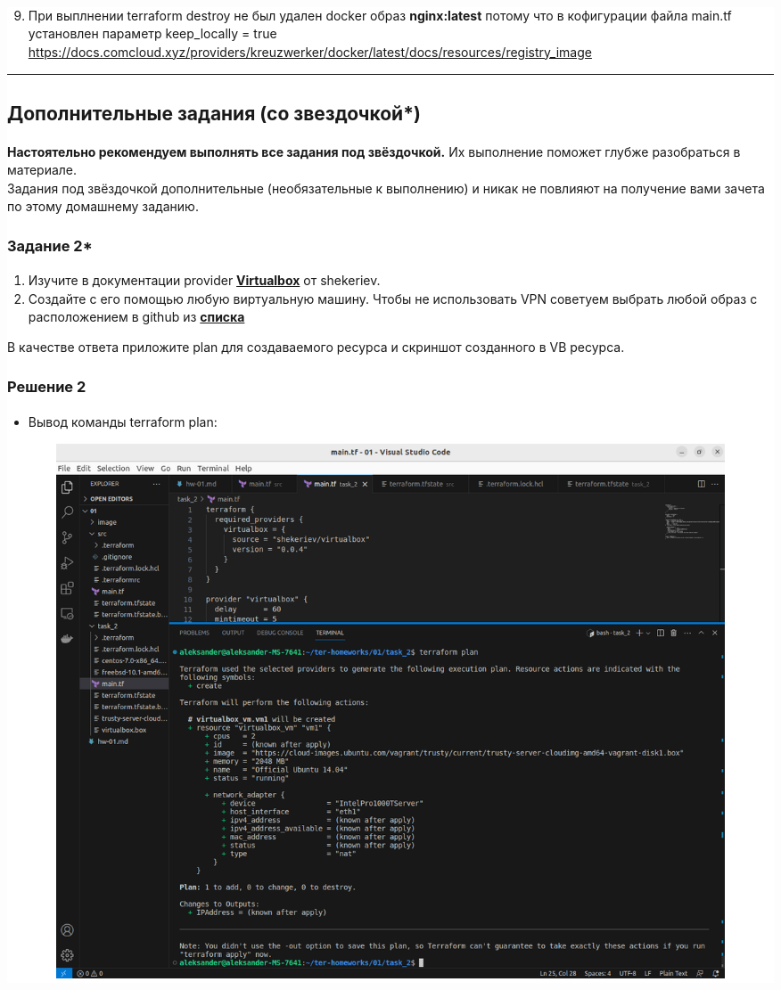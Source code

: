 9. При выплнении terraform destroy не был удален docker образ **nginx:latest** потому что в кофигурации файла main.tf установлен параметр keep_locally = true
https://docs.comcloud.xyz/providers/kreuzwerker/docker/latest/docs/resources/registry_image

------

## Дополнительные задания (со звездочкой*)

**Настоятельно рекомендуем выполнять все задания под звёздочкой.**   Их выполнение поможет глубже разобраться в материале.   
Задания под звёздочкой дополнительные (необязательные к выполнению) и никак не повлияют на получение вами зачета по этому домашнему заданию. 

### Задание 2*

1. Изучите в документации provider [**Virtualbox**](https://docs.comcloud.xyz/providers/shekeriev/virtualbox/latest/docs) от 
shekeriev.
2. Создайте с его помощью любую виртуальную машину. Чтобы не использовать VPN советуем выбрать любой образ с расположением в github из [**списка**](https://www.vagrantbox.es/)

В качестве ответа приложите plan для создаваемого ресурса и скриншот созданного в VB ресурса. 

### Решение 2

- Вывод команды terraform plan:
<p align="center">
  <img width="1200" height="600" src="./image/plan.png">
</p>
